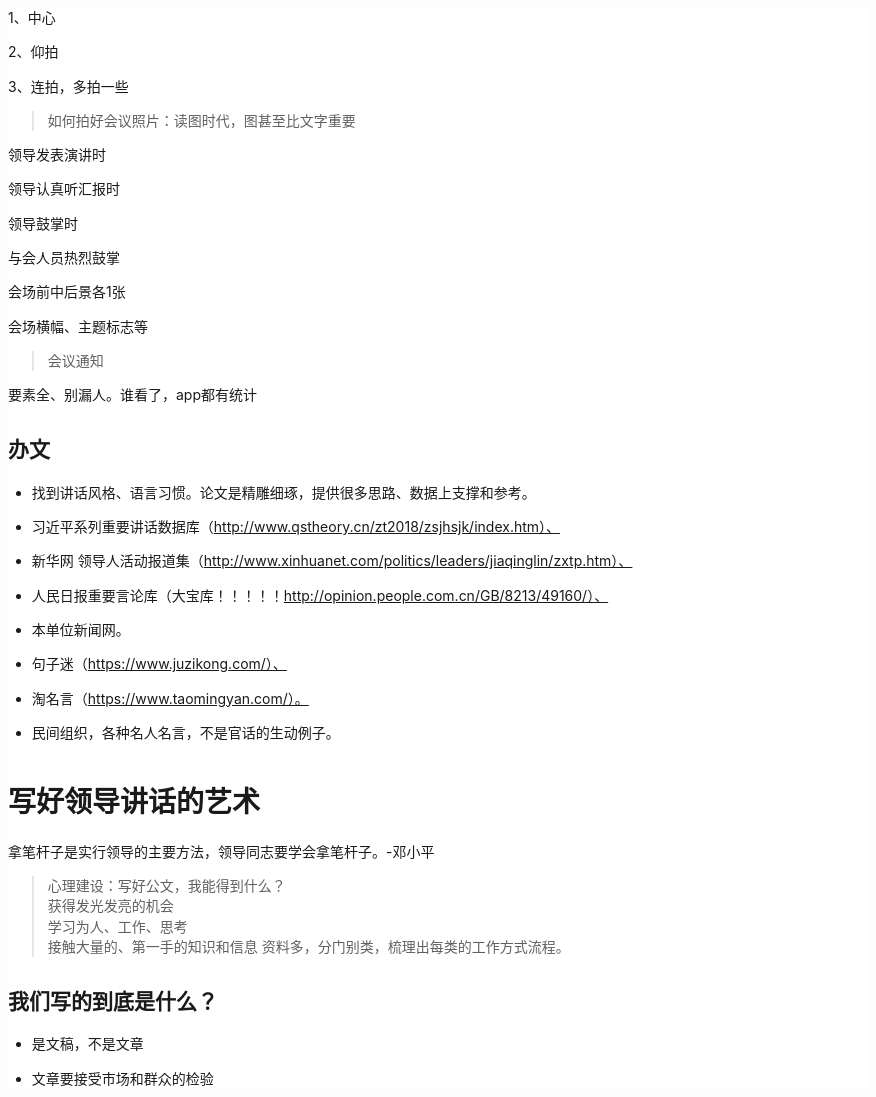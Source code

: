 1、中心

2、仰拍

3、连拍，多拍一些

>如何拍好会议照片：读图时代，图甚至比文字重要

领导发表演讲时

领导认真听汇报时

领导鼓掌时


与会人员热烈鼓掌 

会场前中后景各1张

会场横幅、主题标志等



>会议通知

要素全、别漏人。谁看了，app都有统计


## 办文

- 找到讲话风格、语言习惯。论文是精雕细琢，提供很多思路、数据上支撑和参考。

- 习近平系列重要讲话数据库（http://www.qstheory.cn/zt2018/zsjhsjk/index.htm）、

- 新华网  领导人活动报道集（http://www.xinhuanet.com/politics/leaders/jiaqinglin/zxtp.htm）、

- 人民日报重要言论库（大宝库！！！！！http://opinion.people.com.cn/GB/8213/49160/）、

- 本单位新闻网。

- 句子迷（https://www.juzikong.com/）、

- 淘名言（https://www.taomingyan.com/）。

- 民间组织，各种名人名言，不是官话的生动例子。

# 写好领导讲话的艺术

拿笔杆子是实行领导的主要方法，领导同志要学会拿笔杆子。-邓小平

>心理建设：写好公文，我能得到什么？  
获得发光发亮的机会  
学习为人、工作、思考  
接触大量的、第一手的知识和信息
资料多，分门别类，梳理出每类的工作方式流程。

## 我们写的到底是什么？

- 是文稿，不是文章

- 文章要接受市场和群众的检验
